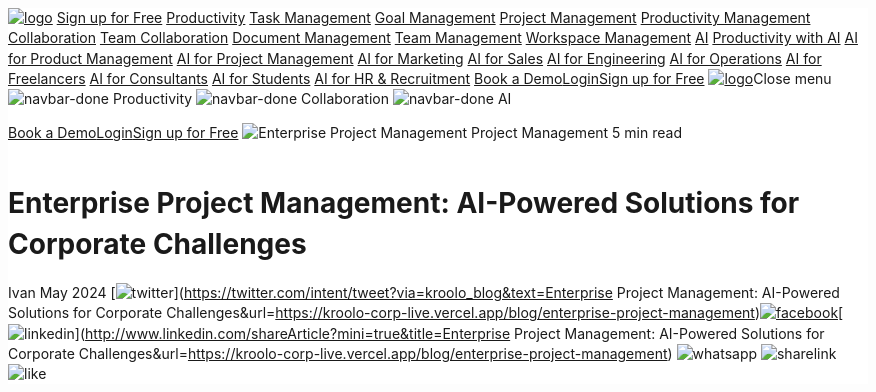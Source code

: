 [![logo](https://kroolo.com/_next/image?url=https%3A%2F%2Fkroolo-corp-live.vercel.app%2F_next%2Fstatic%2Fmedia%2Flogo.068deb1b.webp&w=3840&q=100)](https://kroolo.com/)
[Sign up for Free](https://app.kroolo.com/signin)
[Productivity](https://kroolo.com/blog/productivity-collection)
[Task Management](https://kroolo.com/blog/task-management-collection)
[Goal Management](https://kroolo.com/blog/goal-management-collection)
[Project Management](https://kroolo.com/blog/project-management-collection)
[Productivity Management](https://kroolo.com/blog/productivity-management-collection)
[Collaboration](https://kroolo.com/blog/collaboration-collection)
[Team Collaboration](https://kroolo.com/blog/team-collaboration-collection)
[Document Management](https://kroolo.com/blog/document-management-collection)
[Team Management](https://kroolo.com/blog/team-management-collection)
[Workspace Management](https://kroolo.com/blog/workspace-management-collection)
[AI](https://kroolo.com/blog/ai)
[Productivity with AI](https://kroolo.com/blog/productivity-with-ai-collection)
[AI for Product Management](https://kroolo.com/blog/ai-for-product-management-collection)
[AI for Project Management](https://kroolo.com/blog/ai-for-project-management-collection)
[AI for Marketing](https://kroolo.com/blog/ai-for-marketing-collection)
[AI for Sales](https://kroolo.com/blog/ai-for-sales-collection)
[AI for Engineering](https://kroolo.com/blog/ai-for-engineering-collection)
[AI for Operations](https://kroolo.com/blog/ai-for-operations-collection)
[AI for Freelancers](https://kroolo.com/blog/ai-for-freelancers-collection)
[AI for Consultants](https://kroolo.com/blog/ai-for-consultants-collection)
[AI for Students](https://kroolo.com/blog/ai-for-students-collection)
[AI for HR & Recruitment](https://kroolo.com/blog/ai-for-hr-recruitment)
[Book a Demo](https://kroolo.com/book-demo)[Login](https://app.kroolo.com/signin)[Sign up for Free](https://app.kroolo.com/signup)
[![logo](https://kroolo.com/_next/image?url=https%3A%2F%2Fkroolo-corp-live.vercel.app%2F_next%2Fstatic%2Fmedia%2Flogo.068deb1b.webp&w=3840&q=100)](https://kroolo.com/)Close menu
![navbar-done](https://kroolo.com/_next/image?url=https%3A%2F%2Fkroolo-corp-live.vercel.app%2F_next%2Fstatic%2Fmedia%2Ffaq-down.d52495b7.png&w=128&q=75)
Productivity
![navbar-done](https://kroolo.com/_next/image?url=https%3A%2F%2Fkroolo-corp-live.vercel.app%2F_next%2Fstatic%2Fmedia%2Ffaq-down.d52495b7.png&w=128&q=75)
Collaboration
![navbar-done](https://kroolo.com/_next/image?url=https%3A%2F%2Fkroolo-corp-live.vercel.app%2F_next%2Fstatic%2Fmedia%2Ffaq-down.d52495b7.png&w=128&q=75)
AI


[Book a Demo](https://kroolo.com/book-demo)[Login](https://app.kroolo.com/signin)[Sign up for Free](https://app.kroolo.com/signup)
![Enterprise Project Management](https://kroolo.com/_next/image?url=https%3A%2F%2Fd1x9j2lb4srxrw.cloudfront.net%2Fmedia%2Fhome%2Fpost%2Fimages%2Ffeature%2FThumbnails_HsU20Db.png&w=1920&q=75)
Project Management
5 min read
# Enterprise Project Management: AI-Powered Solutions for Corporate Challenges
Ivan
May 2024
[![twitter](https://kroolo-corp-live.vercel.app/_next/static/media/twiter.20ff8766.svg)](https://twitter.com/intent/tweet?via=kroolo_blog&text=Enterprise Project Management: AI-Powered Solutions for Corporate Challenges&url=https://kroolo-corp-live.vercel.app/blog/enterprise-project-management)[![facebook](https://kroolo-corp-live.vercel.app/_next/static/media/facebook.f72a9de9.svg)](https://www.facebook.com/sharer/sharer.php?u=https://kroolo-corp-live.vercel.app/blog/enterprise-project-management)[![linkedin](https://kroolo-corp-live.vercel.app/_next/static/media/Social-icon.ed8b8bc0.svg)](http://www.linkedin.com/shareArticle?mini=true&title=Enterprise Project Management: AI-Powered Solutions for Corporate Challenges&url=https://kroolo-corp-live.vercel.app/blog/enterprise-project-management)
![whatsapp](https://kroolo-corp-live.vercel.app/_next/static/media/whatsapp.80d1726f.svg)
![sharelink](https://kroolo-corp-live.vercel.app/_next/static/media/link-01.fbe029cd.svg)
![like](https://kroolo-corp-live.vercel.app/_next/static/media/heart-rounded.0441a402.svg)